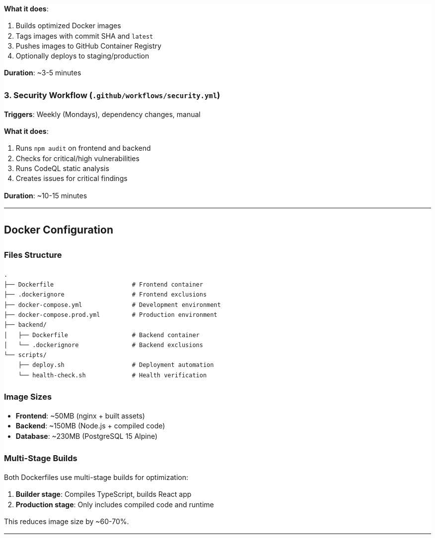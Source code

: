 **What it does**:
1. Builds optimized Docker images
2. Tags images with commit SHA and `latest`
3. Pushes images to GitHub Container Registry
4. Optionally deploys to staging/production

**Duration**: ~3-5 minutes

### 3. Security Workflow (`.github/workflows/security.yml`)

**Triggers**: Weekly (Mondays), dependency changes, manual

**What it does**:
1. Runs `npm audit` on frontend and backend
2. Checks for critical/high vulnerabilities
3. Runs CodeQL static analysis
4. Creates issues for critical findings

**Duration**: ~10-15 minutes

---

## Docker Configuration

### Files Structure

```
.
├── Dockerfile                      # Frontend container
├── .dockerignore                   # Frontend exclusions
├── docker-compose.yml              # Development environment
├── docker-compose.prod.yml         # Production environment
├── backend/
│   ├── Dockerfile                  # Backend container
│   └── .dockerignore               # Backend exclusions
└── scripts/
    ├── deploy.sh                   # Deployment automation
    └── health-check.sh             # Health verification
```

### Image Sizes

- **Frontend**: ~50MB (nginx + built assets)
- **Backend**: ~150MB (Node.js + compiled code)
- **Database**: ~230MB (PostgreSQL 15 Alpine)

### Multi-Stage Builds

Both Dockerfiles use multi-stage builds for optimization:

1. **Builder stage**: Compiles TypeScript, builds React app
2. **Production stage**: Only includes compiled code and runtime

This reduces image size by ~60-70%.

---